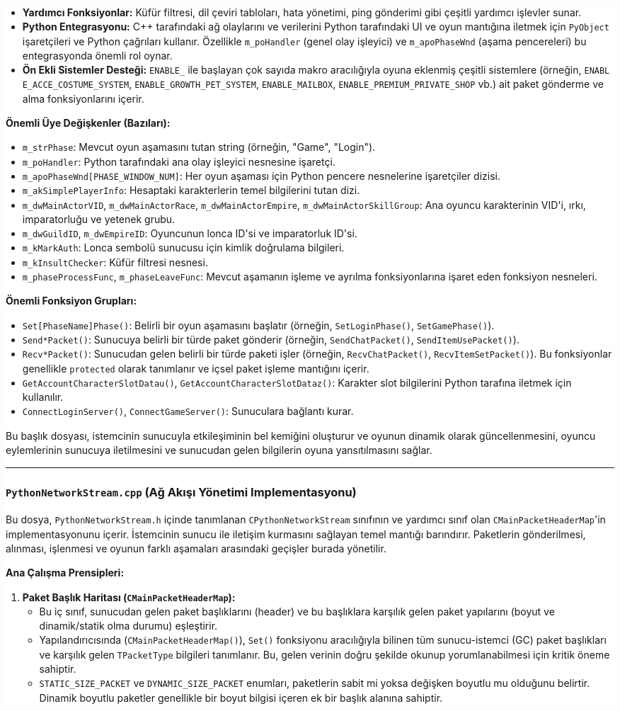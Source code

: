 *   **Yardımcı Fonksiyonlar:** Küfür filtresi, dil çeviri tabloları, hata yönetimi, ping gönderimi gibi çeşitli yardımcı işlevler sunar.
*   **Python Entegrasyonu:** C++ tarafındaki ağ olaylarını ve verilerini Python tarafındaki UI ve oyun mantığına iletmek için `PyObject` işaretçileri ve Python çağrıları kullanır. Özellikle `m_poHandler` (genel olay işleyici) ve `m_apoPhaseWnd` (aşama pencereleri) bu entegrasyonda önemli rol oynar.
*   **Ön Ekli Sistemler Desteği:** `ENABLE_` ile başlayan çok sayıda makro aracılığıyla oyuna eklenmiş çeşitli sistemlere (örneğin, `ENABLE_ACCE_COSTUME_SYSTEM`, `ENABLE_GROWTH_PET_SYSTEM`, `ENABLE_MAILBOX`, `ENABLE_PREMIUM_PRIVATE_SHOP` vb.) ait paket gönderme ve alma fonksiyonlarını içerir.

**Önemli Üye Değişkenler (Bazıları):**

*   `m_strPhase`: Mevcut oyun aşamasını tutan string (örneğin, "Game", "Login").
*   `m_poHandler`: Python tarafındaki ana olay işleyici nesnesine işaretçi.
*   `m_apoPhaseWnd[PHASE_WINDOW_NUM]`: Her oyun aşaması için Python pencere nesnelerine işaretçiler dizisi.
*   `m_akSimplePlayerInfo`: Hesaptaki karakterlerin temel bilgilerini tutan dizi.
*   `m_dwMainActorVID`, `m_dwMainActorRace`, `m_dwMainActorEmpire`, `m_dwMainActorSkillGroup`: Ana oyuncu karakterinin VID'i, ırkı, imparatorluğu ve yetenek grubu.
*   `m_dwGuildID`, `m_dwEmpireID`: Oyuncunun lonca ID'si ve imparatorluk ID'si.
*   `m_kMarkAuth`: Lonca sembolü sunucusu için kimlik doğrulama bilgileri.
*   `m_kInsultChecker`: Küfür filtresi nesnesi.
*   `m_phaseProcessFunc`, `m_phaseLeaveFunc`: Mevcut aşamanın işleme ve ayrılma fonksiyonlarına işaret eden fonksiyon nesneleri.

**Önemli Fonksiyon Grupları:**

*   `Set[PhaseName]Phase()`: Belirli bir oyun aşamasını başlatır (örneğin, `SetLoginPhase()`, `SetGamePhase()`).
*   `Send*Packet()`: Sunucuya belirli bir türde paket gönderir (örneğin, `SendChatPacket()`, `SendItemUsePacket()`).
*   `Recv*Packet()`: Sunucudan gelen belirli bir türde paketi işler (örneğin, `RecvChatPacket()`, `RecvItemSetPacket()`). Bu fonksiyonlar genellikle `protected` olarak tanımlanır ve içsel paket işleme mantığını içerir.
*   `GetAccountCharacterSlotDatau()`, `GetAccountCharacterSlotDataz()`: Karakter slot bilgilerini Python tarafına iletmek için kullanılır.
*   `ConnectLoginServer()`, `ConnectGameServer()`: Sunuculara bağlantı kurar.

Bu başlık dosyası, istemcinin sunucuyla etkileşiminin bel kemiğini oluşturur ve oyunun dinamik olarak güncellenmesini, oyuncu eylemlerinin sunucuya iletilmesini ve sunucudan gelen bilgilerin oyuna yansıtılmasını sağlar.

---

### `PythonNetworkStream.cpp` (Ağ Akışı Yönetimi Implementasyonu)

Bu dosya, `PythonNetworkStream.h` içinde tanımlanan `CPythonNetworkStream` sınıfının ve yardımcı sınıf olan `CMainPacketHeaderMap`'in implementasyonunu içerir. İstemcinin sunucu ile iletişim kurmasını sağlayan temel mantığı barındırır. Paketlerin gönderilmesi, alınması, işlenmesi ve oyunun farklı aşamaları arasındaki geçişler burada yönetilir.

**Ana Çalışma Prensipleri:**

1.  **Paket Başlık Haritası (`CMainPacketHeaderMap`):**
    *   Bu iç sınıf, sunucudan gelen paket başlıklarını (header) ve bu başlıklara karşılık gelen paket yapılarını (boyut ve dinamik/statik olma durumu) eşleştirir.
    *   Yapılandırıcısında (`CMainPacketHeaderMap()`), `Set()` fonksiyonu aracılığıyla bilinen tüm sunucu-istemci (GC) paket başlıkları ve karşılık gelen `TPacketType` bilgileri tanımlanır. Bu, gelen verinin doğru şekilde okunup yorumlanabilmesi için kritik öneme sahiptir.
    *   `STATIC_SIZE_PACKET` ve `DYNAMIC_SIZE_PACKET` enumları, paketlerin sabit mi yoksa değişken boyutlu mu olduğunu belirtir. Dinamik boyutlu paketler genellikle bir boyut bilgisi içeren ek bir başlık alanına sahiptir.
